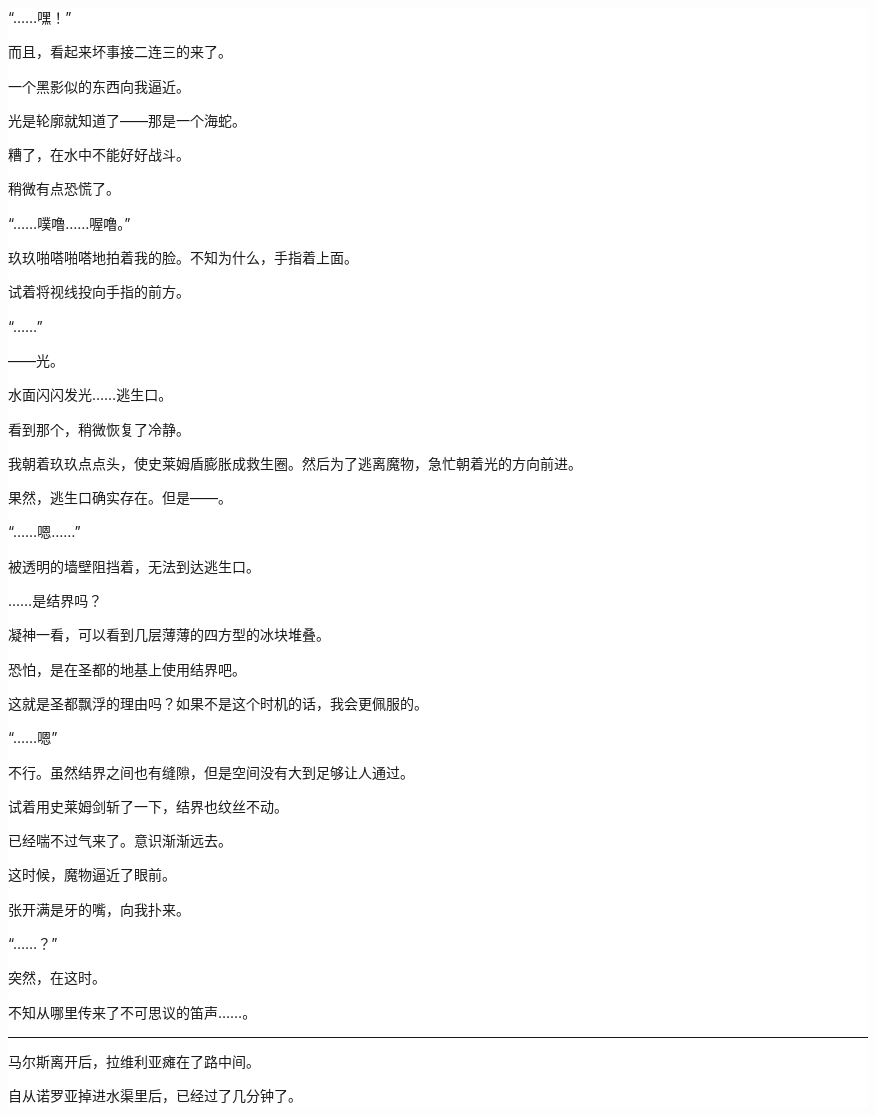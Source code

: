 “……嘿！”

而且，看起来坏事接二连三的来了。

一个黑影似的东西向我逼近。

光是轮廓就知道了——那是一个海蛇。

糟了，在水中不能好好战斗。

稍微有点恐慌了。

“……噗噜……喔噜。”

玖玖啪嗒啪嗒地拍着我的脸。不知为什么，手指着上面。

试着将视线投向手指的前方。

“……”

——光。

水面闪闪发光……逃生口。

看到那个，稍微恢复了冷静。

我朝着玖玖点点头，使史莱姆盾膨胀成救生圈。然后为了逃离魔物，急忙朝着光的方向前进。

果然，逃生口确实存在。但是——。

“……嗯……”

被透明的墙壁阻挡着，无法到达逃生口。

……是结界吗？

凝神一看，可以看到几层薄薄的四方型的冰块堆叠。

恐怕，是在圣都的地基上使用结界吧。

这就是圣都飘浮的理由吗？如果不是这个时机的话，我会更佩服的。

“……嗯”

不行。虽然结界之间也有缝隙，但是空间没有大到足够让人通过。

试着用史莱姆剑斩了一下，结界也纹丝不动。

已经喘不过气来了。意识渐渐远去。

这时候，魔物逼近了眼前。

张开满是牙的嘴，向我扑来。

“……？”

突然，在这时。

不知从哪里传来了不可思议的笛声……。

******

马尔斯离开后，拉维利亚瘫在了路中间。

自从诺罗亚掉进水渠里后，已经过了几分钟了。
